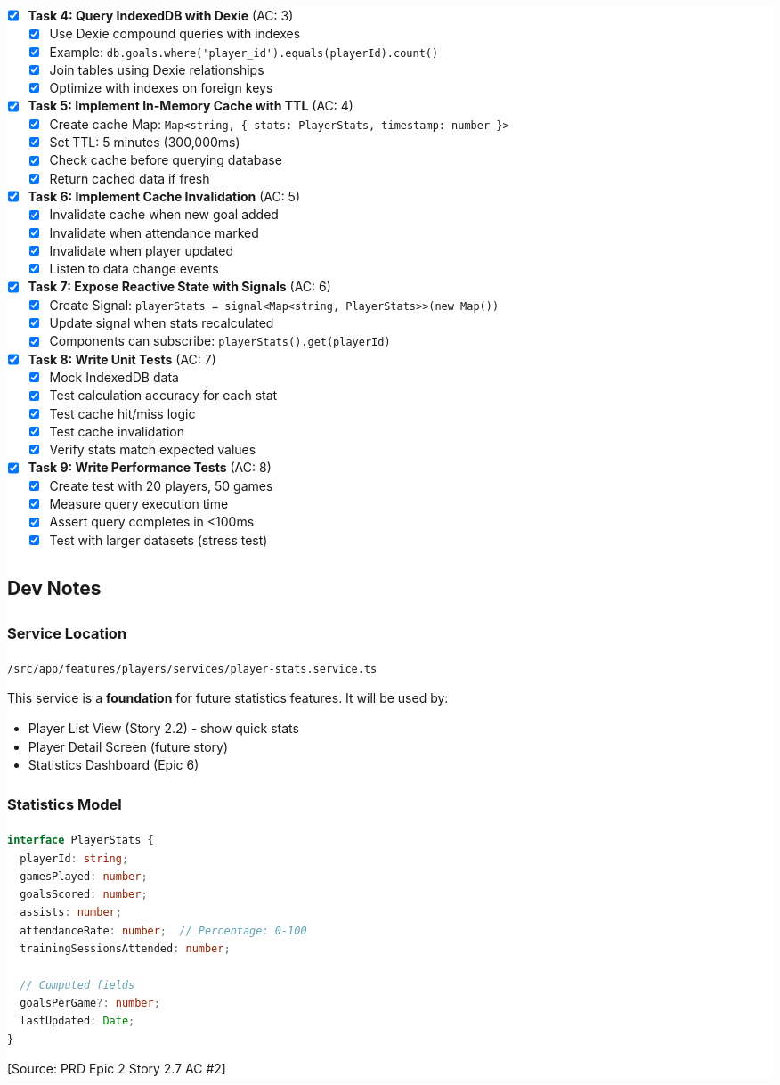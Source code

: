 - [x] **Task 4: Query IndexedDB with Dexie** (AC: 3)
  - [x] Use Dexie compound queries with indexes
  - [x] Example: `db.goals.where('player_id').equals(playerId).count()`
  - [x] Join tables using Dexie relationships
  - [x] Optimize with indexes on foreign keys

- [x] **Task 5: Implement In-Memory Cache with TTL** (AC: 4)
  - [x] Create cache Map: `Map<string, { stats: PlayerStats, timestamp: number }>`
  - [x] Set TTL: 5 minutes (300,000ms)
  - [x] Check cache before querying database
  - [x] Return cached data if fresh

- [x] **Task 6: Implement Cache Invalidation** (AC: 5)
  - [x] Invalidate cache when new goal added
  - [x] Invalidate when attendance marked
  - [x] Invalidate when player updated
  - [x] Listen to data change events

- [x] **Task 7: Expose Reactive State with Signals** (AC: 6)
  - [x] Create Signal: `playerStats = signal<Map<string, PlayerStats>>(new Map())`
  - [x] Update signal when stats recalculated
  - [x] Components can subscribe: `playerStats().get(playerId)`

- [x] **Task 8: Write Unit Tests** (AC: 7)
  - [x] Mock IndexedDB data
  - [x] Test calculation accuracy for each stat
  - [x] Test cache hit/miss logic
  - [x] Test cache invalidation
  - [x] Verify stats match expected values

- [x] **Task 9: Write Performance Tests** (AC: 8)
  - [x] Create test with 20 players, 50 games
  - [x] Measure query execution time
  - [x] Assert query completes in <100ms
  - [x] Test with larger datasets (stress test)

## Dev Notes

### Service Location
`/src/app/features/players/services/player-stats.service.ts`

This service is a **foundation** for future statistics features. It will be used by:
- Player List View (Story 2.2) - show quick stats
- Player Detail Screen (future story)
- Statistics Dashboard (Epic 6)

### Statistics Model
```typescript
interface PlayerStats {
  playerId: string;
  gamesPlayed: number;
  goalsScored: number;
  assists: number;
  attendanceRate: number;  // Percentage: 0-100
  trainingSessionsAttended: number;

  // Computed fields
  goalsPerGame?: number;
  lastUpdated: Date;
}
```
[Source: PRD Epic 2 Story 2.7 AC #2]
